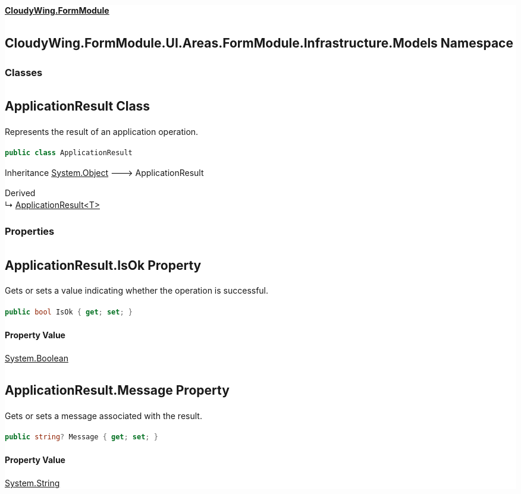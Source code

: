 #### [CloudyWing.FormModule](index.md 'index')

## CloudyWing.FormModule.UI.Areas.FormModule.Infrastructure.Models Namespace
### Classes

<a name='CloudyWing.FormModule.UI.Areas.FormModule.Infrastructure.Models.ApplicationResult'></a>

## ApplicationResult Class

Represents the result of an application operation.

```csharp
public class ApplicationResult
```

Inheritance [System.Object](https://docs.microsoft.com/en-us/dotnet/api/System.Object 'System.Object') &#129106; ApplicationResult

Derived  
&#8627; [ApplicationResult&lt;T&gt;](CloudyWing.FormModule.UI.Areas.FormModule.Infrastructure.Models.md#CloudyWing.FormModule.UI.Areas.FormModule.Infrastructure.Models.ApplicationResult_T_ 'CloudyWing.FormModule.UI.Areas.FormModule.Infrastructure.Models.ApplicationResult<T>')
### Properties

<a name='CloudyWing.FormModule.UI.Areas.FormModule.Infrastructure.Models.ApplicationResult.IsOk'></a>

## ApplicationResult.IsOk Property

Gets or sets a value indicating whether the operation is successful.

```csharp
public bool IsOk { get; set; }
```

#### Property Value
[System.Boolean](https://docs.microsoft.com/en-us/dotnet/api/System.Boolean 'System.Boolean')

<a name='CloudyWing.FormModule.UI.Areas.FormModule.Infrastructure.Models.ApplicationResult.Message'></a>

## ApplicationResult.Message Property

Gets or sets a message associated with the result.

```csharp
public string? Message { get; set; }
```

#### Property Value
[System.String](https://docs.microsoft.com/en-us/dotnet/api/System.String 'System.String')
